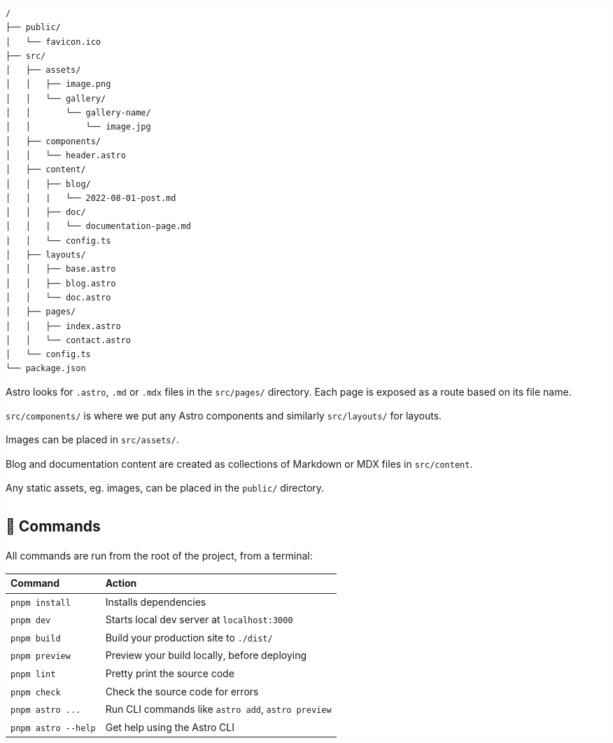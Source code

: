 ```text
/
├── public/
│   └── favicon.ico
├── src/
│   ├── assets/
│   │   ├── image.png
│   │   └── gallery/
│   │       └── gallery-name/
│   │           └── image.jpg
│   ├── components/
│   │   └── header.astro
│   ├── content/
│   │   ├── blog/
│   │   |   └── 2022-08-01-post.md
│   │   ├── doc/
│   │   |   └── documentation-page.md
|   │   └── config.ts
│   ├── layouts/
│   │   ├── base.astro
│   │   ├── blog.astro
│   │   └── doc.astro
│   ├── pages/
│   │   ├── index.astro
│   │   └── contact.astro
│   └── config.ts
└── package.json
```

Astro looks for `.astro`, `.md` or `.mdx` files in the `src/pages/` directory. Each page is exposed as a route based on its file name.

`src/components/` is where we put any Astro components and similarly `src/layouts/` for layouts.

Images can be placed in `src/assets/`.

Blog and documentation content are created as collections of Markdown or MDX files in `src/content`.

Any static assets, eg. images, can be placed in the `public/` directory.

## 🧞 Commands

All commands are run from the root of the project, from a terminal:

| Command             | Action                                             |
| :------------------ | :------------------------------------------------- |
| `pnpm install`              | Installs dependencies                              |
| `pnpm dev`          | Starts local dev server at `localhost:3000`        |
| `pnpm build`        | Build your production site to `./dist/`            |
| `pnpm preview`      | Preview your build locally, before deploying       |
| `pnpm lint`         | Pretty print the source code                       |
| `pnpm check`        | Check the source code for errors                   |                 |
| `pnpm astro ...`    | Run CLI commands like `astro add`, `astro preview` |
| `pnpm astro --help` | Get help using the Astro CLI                       |
